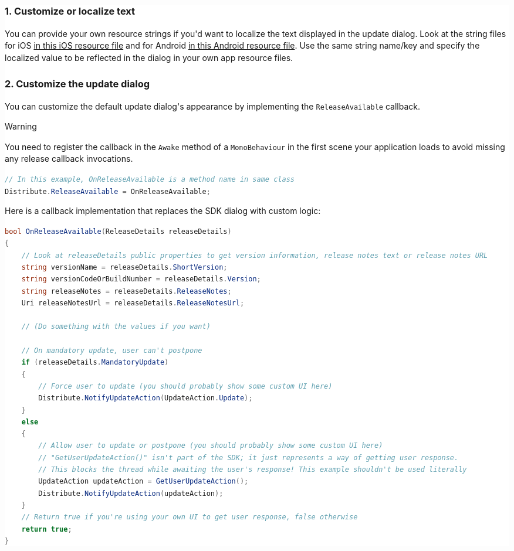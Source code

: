 ### 1. Customize or localize text

You can provide your own resource strings if you'd want to localize the text displayed in the update dialog. Look at the string files for iOS [in this iOS resource file](https://github.com/Microsoft/AppCenter-SDK-Apple/blob/master/AppCenterDistribute/AppCenterDistribute/Resources/en.lproj/AppCenterDistribute.strings) and for Android [in this Android resource file](https://github.com/Microsoft/AppCenter-SDK-Android/blob/master/sdk/appcenter-distribute/src/main/res/values/appcenter_distribute.xml). Use the same string name/key and specify the localized value to be reflected in the dialog in your own app resource files.

### 2. Customize the update dialog

You can customize the default update dialog's appearance by implementing the `ReleaseAvailable` callback.

>[!WARNING]
>You need to register the callback in the `Awake` method of a `MonoBehaviour` in the first scene your application loads to avoid missing any release callback invocations.

```csharp
// In this example, OnReleaseAvailable is a method name in same class
Distribute.ReleaseAvailable = OnReleaseAvailable;
```

Here is a callback implementation that replaces the SDK dialog with custom logic:

```csharp
bool OnReleaseAvailable(ReleaseDetails releaseDetails)
{
    // Look at releaseDetails public properties to get version information, release notes text or release notes URL
    string versionName = releaseDetails.ShortVersion;
    string versionCodeOrBuildNumber = releaseDetails.Version;
    string releaseNotes = releaseDetails.ReleaseNotes;
    Uri releaseNotesUrl = releaseDetails.ReleaseNotesUrl;

    // (Do something with the values if you want)

    // On mandatory update, user can't postpone
    if (releaseDetails.MandatoryUpdate)
    {
        // Force user to update (you should probably show some custom UI here)
        Distribute.NotifyUpdateAction(UpdateAction.Update);
    }
    else
    {
        // Allow user to update or postpone (you should probably show some custom UI here)
        // "GetUserUpdateAction()" isn't part of the SDK; it just represents a way of getting user response.
        // This blocks the thread while awaiting the user's response! This example shouldn't be used literally
        UpdateAction updateAction = GetUserUpdateAction();
        Distribute.NotifyUpdateAction(updateAction);
    }
    // Return true if you're using your own UI to get user response, false otherwise
    return true;
}
```
